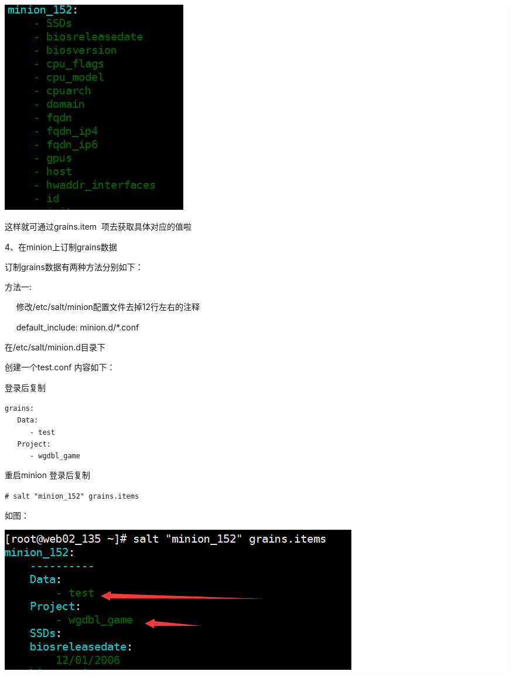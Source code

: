 ![saltstack grains与pillar使用和订制_saltstack_03](/images/saltstack/salt03.png)

这样就可通过grains.item  项去获取具体对应的值啦

4、在minion上订制grains数据

订制grains数据有两种方法分别如下：

方法一:

     修改/etc/salt/minion配置文件去掉12行左右的注释

     default_include: minion.d/*.conf

在/etc/salt/minion.d目录下

创建一个test.conf 内容如下：

登录后复制  
```
grains:               
   Data:
      - test
   Project:
      - wgdbl_game
```
重启minion
登录后复制  
```
# salt "minion_152" grains.items

```
如图：

![saltstack grains与pillar使用和订制_ pillar_04](/images/saltstack/salt04.png)
